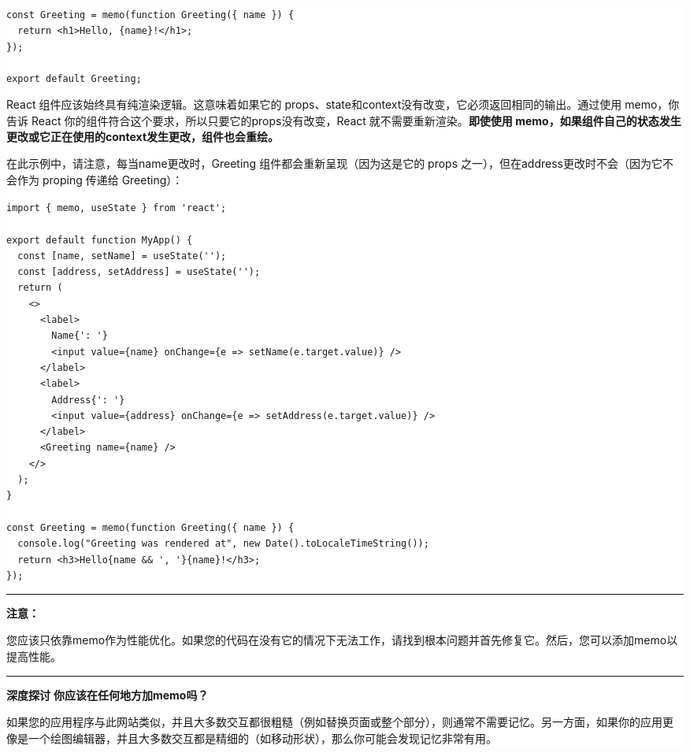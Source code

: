 ```react
const Greeting = memo(function Greeting({ name }) {
  return <h1>Hello, {name}!</h1>;
});

export default Greeting;
```

React 组件应该始终具有纯渲染逻辑。这意味着如果它的 props、state和context没有改变，它必须返回相同的输出。通过使用 memo，你告诉 React 你的组件符合这个要求，所以只要它的props没有改变，React 就不需要重新渲染。**即使使用 memo，如果组件自己的状态发生更改或它正在使用的context发生更改，组件也会重绘。**

在此示例中，请注意，每当name更改时，Greeting 组件都会重新呈现（因为这是它的 props 之一），但在address更改时不会（因为它不会作为 proping 传递给 Greeting）：

```react
import { memo, useState } from 'react';

export default function MyApp() {
  const [name, setName] = useState('');
  const [address, setAddress] = useState('');
  return (
    <>
      <label>
        Name{': '}
        <input value={name} onChange={e => setName(e.target.value)} />
      </label>
      <label>
        Address{': '}
        <input value={address} onChange={e => setAddress(e.target.value)} />
      </label>
      <Greeting name={name} />
    </>
  );
}

const Greeting = memo(function Greeting({ name }) {
  console.log("Greeting was rendered at", new Date().toLocaleTimeString());
  return <h3>Hello{name && ', '}{name}!</h3>;
});

```

---

**注意：**

您应该只依靠memo作为性能优化。如果您的代码在没有它的情况下无法工作，请找到根本问题并首先修复它。然后，您可以添加memo以提高性能。

---

**深度探讨**
**你应该在任何地方加memo吗？**

如果您的应用程序与此网站类似，并且大多数交互都很粗糙（例如替换页面或整个部分），则通常不需要记忆。另一方面，如果你的应用更像是一个绘图编辑器，并且大多数交互都是精细的（如移动形状），那么你可能会发现记忆非常有用。
